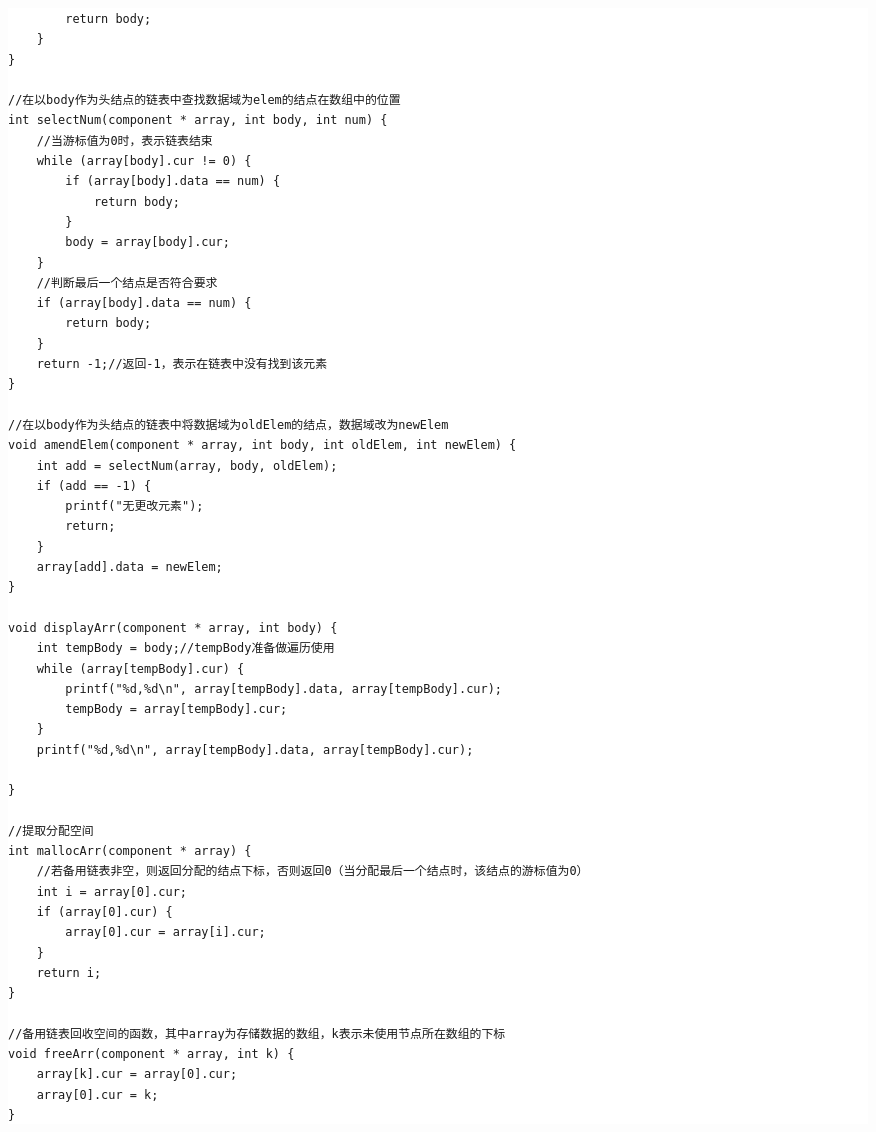 ```
        return body;
    }  
}

//在以body作为头结点的链表中查找数据域为elem的结点在数组中的位置
int selectNum(component * array, int body, int num) {
    //当游标值为0时，表示链表结束
    while (array[body].cur != 0) {
        if (array[body].data == num) {
            return body;
        }
        body = array[body].cur;
    }
    //判断最后一个结点是否符合要求
    if (array[body].data == num) {
        return body;
    }
    return -1;//返回-1，表示在链表中没有找到该元素
}

//在以body作为头结点的链表中将数据域为oldElem的结点，数据域改为newElem
void amendElem(component * array, int body, int oldElem, int newElem) {
    int add = selectNum(array, body, oldElem);
    if (add == -1) {
        printf("无更改元素");
        return;
    }
    array[add].data = newElem;
}

void displayArr(component * array, int body) {
    int tempBody = body;//tempBody准备做遍历使用
    while (array[tempBody].cur) {
        printf("%d,%d\n", array[tempBody].data, array[tempBody].cur);
        tempBody = array[tempBody].cur;
    }
    printf("%d,%d\n", array[tempBody].data, array[tempBody].cur);

}

//提取分配空间
int mallocArr(component * array) {
    //若备用链表非空，则返回分配的结点下标，否则返回0（当分配最后一个结点时，该结点的游标值为0）
    int i = array[0].cur;
    if (array[0].cur) {
        array[0].cur = array[i].cur;
    }
    return i;
}

//备用链表回收空间的函数，其中array为存储数据的数组，k表示未使用节点所在数组的下标
void freeArr(component * array, int k) {
    array[k].cur = array[0].cur;
    array[0].cur = k;
}
```
